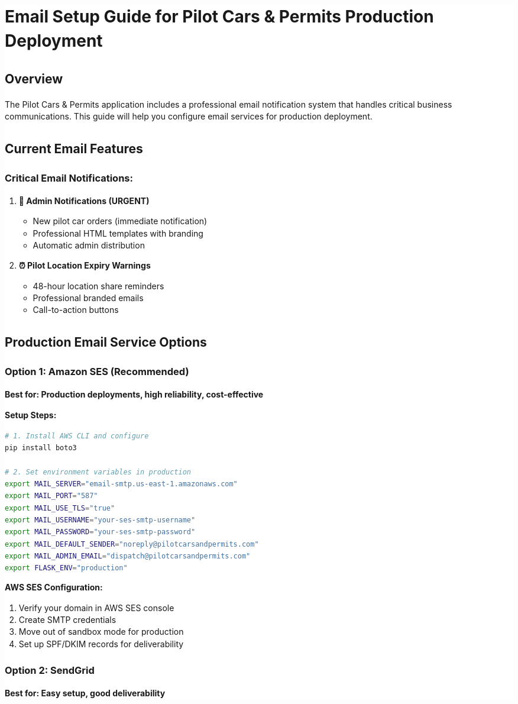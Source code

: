 # Email Setup Guide for Pilot Cars & Permits Production Deployment

## Overview
The Pilot Cars & Permits application includes a professional email notification system that handles critical business communications. This guide will help you configure email services for production deployment.

## Current Email Features

### Critical Email Notifications:
1. **🚨 Admin Notifications (URGENT)**
   - New pilot car orders (immediate notification)
   - Professional HTML templates with branding
   - Automatic admin distribution

2. **⏰ Pilot Location Expiry Warnings**
   - 48-hour location share reminders
   - Professional branded emails
   - Call-to-action buttons

## Production Email Service Options

### Option 1: Amazon SES (Recommended)
**Best for: Production deployments, high reliability, cost-effective**

**Setup Steps:**
```bash
# 1. Install AWS CLI and configure
pip install boto3

# 2. Set environment variables in production
export MAIL_SERVER="email-smtp.us-east-1.amazonaws.com"
export MAIL_PORT="587"
export MAIL_USE_TLS="true"
export MAIL_USERNAME="your-ses-smtp-username"
export MAIL_PASSWORD="your-ses-smtp-password"
export MAIL_DEFAULT_SENDER="noreply@pilotcarsandpermits.com"
export MAIL_ADMIN_EMAIL="dispatch@pilotcarsandpermits.com"
export FLASK_ENV="production"
```

**AWS SES Configuration:**
1. Verify your domain in AWS SES console
2. Create SMTP credentials
3. Move out of sandbox mode for production
4. Set up SPF/DKIM records for deliverability

### Option 2: SendGrid
**Best for: Easy setup, good deliverability**

